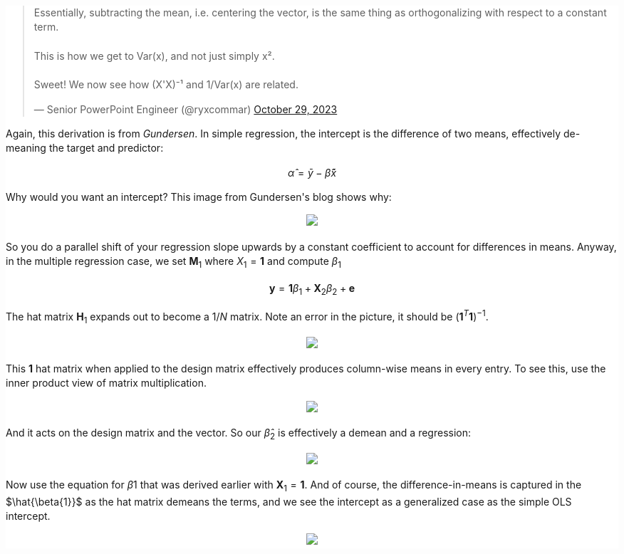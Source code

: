 <blockquote class="twitter-tweet" data-conversation="none"><p lang="en" dir="ltr">Essentially, subtracting the mean, i.e. centering the vector, is the same thing as orthogonalizing with respect to a constant term.<br><br>This is how we get to Var(x), and not just simply x².<br><br>Sweet! We now see how (X&#39;X)⁻¹ and 1/Var(x) are related.</p>&mdash; Senior PowerPoint Engineer (@ryxcommar) <a href="https://twitter.com/ryxcommar/status/1718434683032150444?ref_src=twsrc%5Etfw">October 29, 2023</a></blockquote> <script async src="https://platform.twitter.com/widgets.js" charset="utf-8"></script>


Again, this derivation is from _Gundersen_. In simple regression, the intercept is the difference of two means, effectively de-meaning the target and predictor:

$$\hat{\alpha}=\bar{y}-\hat{\beta}\bar{x}$$

Why would you want an intercept? This image from Gundersen's blog shows why:

<center>
<img src="{{ site.imageurl }}/FWL/4a.png" style="width:90%;"/>
</center>


So you do a parallel shift of your regression slope upwards by a constant coefficient to account for differences in means. Anyway, in the multiple regression case, we set $\textbf{M}_1$ where $X_1=\textbf{1}$ and compute $\beta_1$

$$\textbf{y}= \textbf{1}\beta_1 + \textbf{X}_2\beta_2 +\textbf{e}$$

The hat matrix $\textbf{H}_1$ expands out to become a $1/N$ matrix. Note an error in the picture, it should be $(\textbf{1}^T\textbf{1})^{-1}$.

<center>
<img src="{{ site.imageurl }}/FWL/5a.png" style="width:90%;"/>
</center>

This $\textbf{1}$ hat matrix when applied to the design matrix effectively produces column-wise means in every entry. To see this, use the inner product view of matrix multiplication. 

<center>
<img src="{{ site.imageurl }}/FWL/5b.png" style="width:90%;"/>
</center>

And it acts on the design matrix and the vector. So our $\hat{\beta}_2$ is effectively a demean and a regression:

<center>
<img src="{{ site.imageurl }}/FWL/5c.png" style="width:90%;"/>
</center>


Now use the equation for $\beta{1}$ that was derived earlier with $\textbf{X}_1=\textbf{1}$. And of course, the difference-in-means is captured in the $\hat{\beta{1}}$ as the hat matrix demeans the terms, and we see the intercept as a generalized case as the simple OLS intercept.

<center>
<img src="{{ site.imageurl }}/FWL/6a.png" style="width:90%;"/>
</center>
